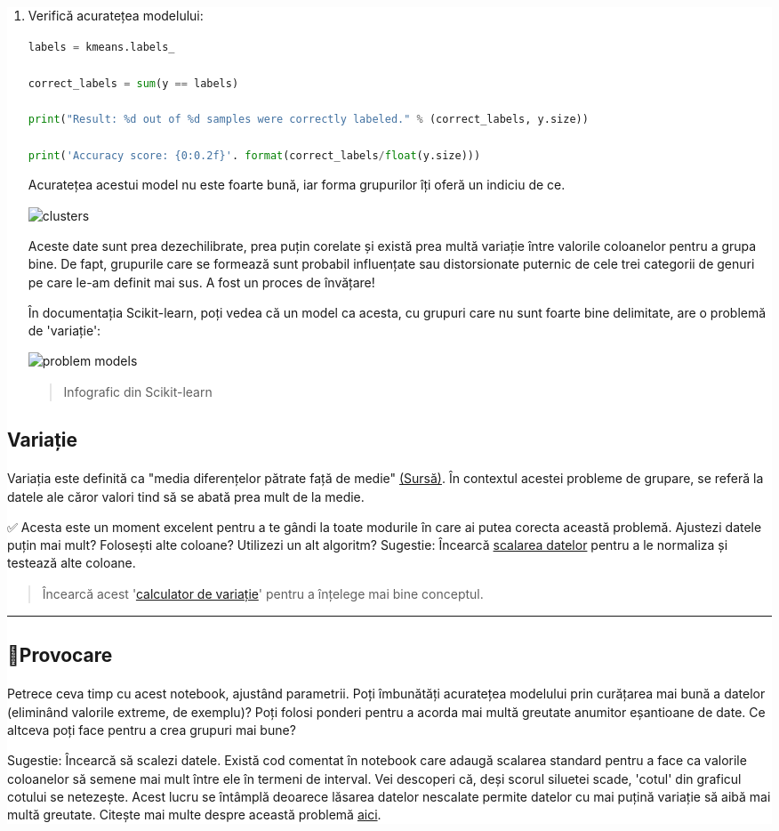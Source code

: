 1. Verifică acuratețea modelului:

    ```python
    labels = kmeans.labels_
    
    correct_labels = sum(y == labels)
    
    print("Result: %d out of %d samples were correctly labeled." % (correct_labels, y.size))
    
    print('Accuracy score: {0:0.2f}'. format(correct_labels/float(y.size)))
    ```

    Acuratețea acestui model nu este foarte bună, iar forma grupurilor îți oferă un indiciu de ce.

    ![clusters](../../../../5-Clustering/2-K-Means/images/clusters.png)

    Aceste date sunt prea dezechilibrate, prea puțin corelate și există prea multă variație între valorile coloanelor pentru a grupa bine. De fapt, grupurile care se formează sunt probabil influențate sau distorsionate puternic de cele trei categorii de genuri pe care le-am definit mai sus. A fost un proces de învățare!

    În documentația Scikit-learn, poți vedea că un model ca acesta, cu grupuri care nu sunt foarte bine delimitate, are o problemă de 'variație':

    ![problem models](../../../../5-Clustering/2-K-Means/images/problems.png)
    > Infografic din Scikit-learn

## Variație

Variația este definită ca "media diferențelor pătrate față de medie" [(Sursă)](https://www.mathsisfun.com/data/standard-deviation.html). În contextul acestei probleme de grupare, se referă la datele ale căror valori tind să se abată prea mult de la medie.

✅ Acesta este un moment excelent pentru a te gândi la toate modurile în care ai putea corecta această problemă. Ajustezi datele puțin mai mult? Folosești alte coloane? Utilizezi un alt algoritm? Sugestie: Încearcă [scalarea datelor](https://www.mygreatlearning.com/blog/learning-data-science-with-k-means-clustering/) pentru a le normaliza și testează alte coloane.

> Încearcă acest '[calculator de variație](https://www.calculatorsoup.com/calculators/statistics/variance-calculator.php)' pentru a înțelege mai bine conceptul.

---

## 🚀Provocare

Petrece ceva timp cu acest notebook, ajustând parametrii. Poți îmbunătăți acuratețea modelului prin curățarea mai bună a datelor (eliminând valorile extreme, de exemplu)? Poți folosi ponderi pentru a acorda mai multă greutate anumitor eșantioane de date. Ce altceva poți face pentru a crea grupuri mai bune?

Sugestie: Încearcă să scalezi datele. Există cod comentat în notebook care adaugă scalarea standard pentru a face ca valorile coloanelor să semene mai mult între ele în termeni de interval. Vei descoperi că, deși scorul siluetei scade, 'cotul' din graficul cotului se netezește. Acest lucru se întâmplă deoarece lăsarea datelor nescalate permite datelor cu mai puțină variație să aibă mai multă greutate. Citește mai multe despre această problemă [aici](https://stats.stackexchange.com/questions/21222/are-mean-normalization-and-feature-scaling-needed-for-k-means-clustering/21226#21226).
